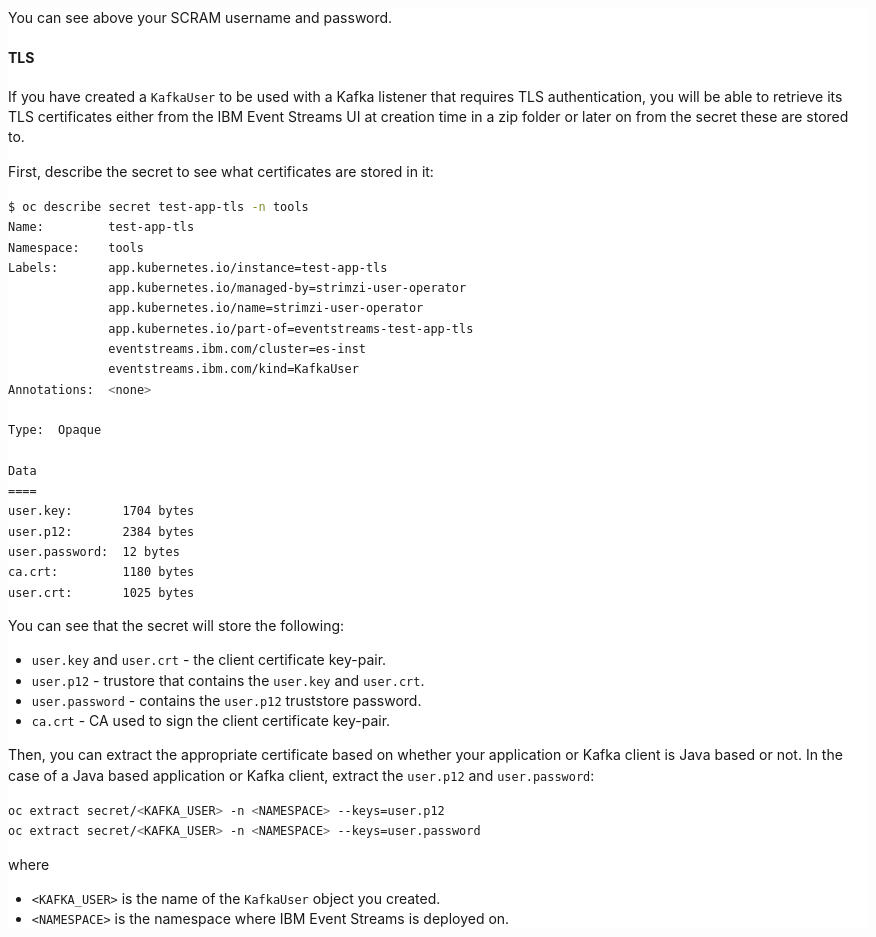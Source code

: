   You can see above your SCRAM username and password.

#### TLS

If you have created a `KafkaUser` to be used with a Kafka listener that requires TLS authentication, 
you will be able to retrieve its TLS certificates either from the IBM Event Streams UI at creation time in a zip folder or 
later on from the secret these are stored to.

First, describe the secret to see what certificates are stored in it:

```sh
$ oc describe secret test-app-tls -n tools
Name:         test-app-tls
Namespace:    tools
Labels:       app.kubernetes.io/instance=test-app-tls
              app.kubernetes.io/managed-by=strimzi-user-operator
              app.kubernetes.io/name=strimzi-user-operator
              app.kubernetes.io/part-of=eventstreams-test-app-tls
              eventstreams.ibm.com/cluster=es-inst
              eventstreams.ibm.com/kind=KafkaUser
Annotations:  <none>

Type:  Opaque

Data
====
user.key:       1704 bytes
user.p12:       2384 bytes
user.password:  12 bytes
ca.crt:         1180 bytes
user.crt:       1025 bytes
```

You can see that the secret will store the following:

- `user.key` and `user.crt` - the client certificate key-pair.
- `user.p12` - trustore that contains the `user.key` and `user.crt`.
- `user.password` - contains the `user.p12` truststore password.
- `ca.crt` - CA used to sign the client certificate key-pair.

Then, you can extract the appropriate certificate based on whether your application or Kafka client is Java based or not. In the case of a Java based application or Kafka client, extract the `user.p12` and `user.password`:

```sh
oc extract secret/<KAFKA_USER> -n <NAMESPACE> --keys=user.p12
oc extract secret/<KAFKA_USER> -n <NAMESPACE> --keys=user.password
```

where

- `<KAFKA_USER>` is the name of the `KafkaUser` object you created.
- `<NAMESPACE>` is the namespace where IBM Event Streams is deployed on.

